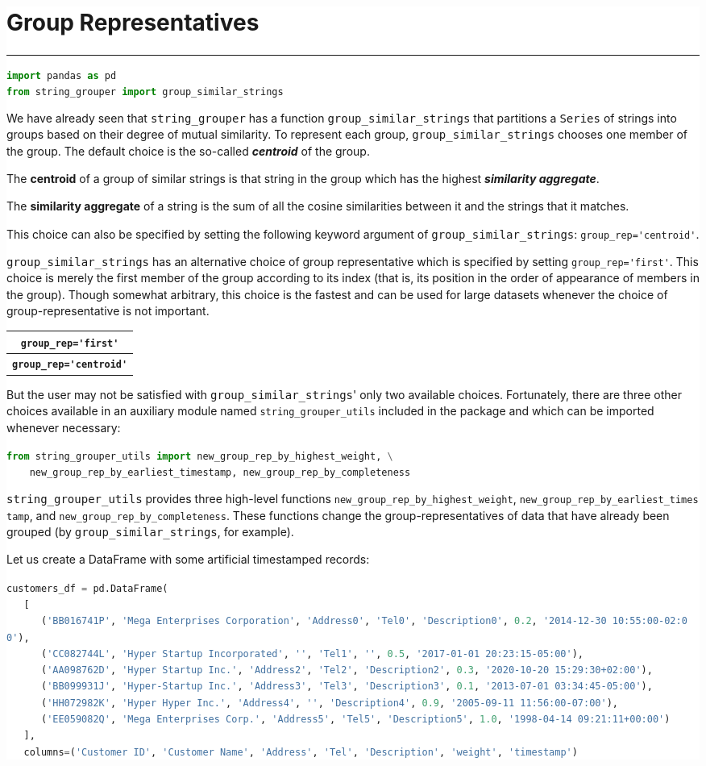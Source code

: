 # Group Representatives
------


```python
import pandas as pd
from string_grouper import group_similar_strings
```

We have already seen that <samp>string_grouper</samp> has a function <samp>group_similar_strings</samp> that partitions a <samp>Series</samp> of strings into groups based on their degree of mutual similarity.  To represent each group, <samp>group_similar_strings</samp> chooses one member of the group.  The default choice is the so-called ***centroid*** of the group.

The **centroid** of a group of similar strings is that string in the group which has the highest ***similarity aggregate***.

The **similarity aggregate** of a string is the sum of all the cosine similarities between it and the strings that it matches.

This choice can also be specified by setting the following keyword argument of <samp>group_similar_strings</samp>:
`group_rep='centroid'`.

<samp>group_similar_strings</samp> has an alternative choice of group representative which is specified by setting `group_rep='first'`.  This choice is merely the first member of the group according to its index (that is, its position in the order of appearance of members in the group).  Though somewhat arbitrary, this choice is the fastest and can be used for large datasets whenever the choice of group-representative is not important. 

|`group_rep='first'`|
|:---:|
|**`group_rep='centroid'`**|

But the user may not be satisfied with <samp>group_similar_strings</samp>' only two available choices. Fortunately, there are three other choices available in an auxiliary module named `string_grouper_utils` included in the package and which can be imported whenever necessary:


```python
from string_grouper_utils import new_group_rep_by_highest_weight, \
    new_group_rep_by_earliest_timestamp, new_group_rep_by_completeness
```

<samp>string_grouper_utils</samp> provides three high-level functions `new_group_rep_by_highest_weight`, `new_group_rep_by_earliest_timestamp`, and `new_group_rep_by_completeness`.  These functions change the group-representatives of data that have already been grouped (by <samp>group_similar_strings</samp>, for example).

Let us create a DataFrame with some artificial timestamped records:


```python
customers_df = pd.DataFrame(
   [
      ('BB016741P', 'Mega Enterprises Corporation', 'Address0', 'Tel0', 'Description0', 0.2, '2014-12-30 10:55:00-02:00'),
      ('CC082744L', 'Hyper Startup Incorporated', '', 'Tel1', '', 0.5, '2017-01-01 20:23:15-05:00'),
      ('AA098762D', 'Hyper Startup Inc.', 'Address2', 'Tel2', 'Description2', 0.3, '2020-10-20 15:29:30+02:00'),
      ('BB099931J', 'Hyper-Startup Inc.', 'Address3', 'Tel3', 'Description3', 0.1, '2013-07-01 03:34:45-05:00'),
      ('HH072982K', 'Hyper Hyper Inc.', 'Address4', '', 'Description4', 0.9, '2005-09-11 11:56:00-07:00'),
      ('EE059082Q', 'Mega Enterprises Corp.', 'Address5', 'Tel5', 'Description5', 1.0, '1998-04-14 09:21:11+00:00')
   ],
   columns=('Customer ID', 'Customer Name', 'Address', 'Tel', 'Description', 'weight', 'timestamp')
```